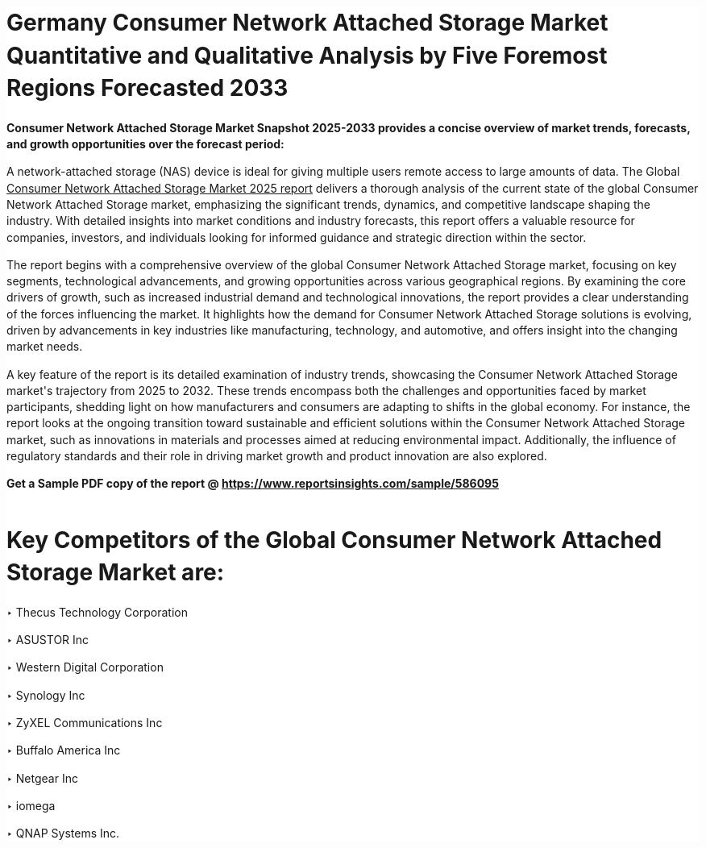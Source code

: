 # Germany Consumer Network Attached Storage Market Quantitative and Qualitative Analysis by Five Foremost Regions Forecasted 2033

<strong>Consumer Network Attached Storage Market Snapshot 2025-2033 provides a concise overview of market trends, forecasts, and growth opportunities over the forecast period:</strong>

A network-attached storage (NAS) device is ideal for giving multiple users remote access to large amounts of data. The Global <a href=https://www.reportsinsights.com/sample/586095>Consumer Network Attached Storage Market 2025 report</a> delivers a thorough analysis of the current state of the global Consumer Network Attached Storage market, emphasizing the significant trends, dynamics, and competitive landscape shaping the industry. With detailed insights into market conditions and industry forecasts, this report offers a valuable resource for companies, investors, and individuals looking for informed guidance and strategic direction within the sector.

The report begins with a comprehensive overview of the global Consumer Network Attached Storage market, focusing on key segments, technological advancements, and growing opportunities across various geographical regions. By examining the core drivers of growth, such as increased industrial demand and technological innovations, the report provides a clear understanding of the forces influencing the market. It highlights how the demand for Consumer Network Attached Storage solutions is evolving, driven by advancements in key industries like manufacturing, technology, and automotive, and offers insight into the changing market needs.

A key feature of the report is its detailed examination of industry trends, showcasing the Consumer Network Attached Storage market's trajectory from 2025 to 2032. These trends encompass both the challenges and opportunities faced by market participants, shedding light on how manufacturers and consumers are adapting to shifts in the global economy. For instance, the report looks at the ongoing transition toward sustainable and efficient solutions within the Consumer Network Attached Storage market, such as innovations in materials and processes aimed at reducing environmental impact. Additionally, the influence of regulatory standards and their role in driving market growth and product innovation are also explored.

<strong>Get a Sample PDF copy of the report @ <a href=https://www.reportsinsights.com/sample/586095>https://www.reportsinsights.com/sample/586095</a></strong>

# <strong>Key Competitors of the Global Consumer Network Attached Storage Market are:</strong>

‣ Thecus Technology Corporation

‣ ASUSTOR Inc

‣ Western Digital Corporation

‣ Synology Inc

‣ ZyXEL Communications Inc

‣ Buffalo America Inc

‣ Netgear Inc

‣ iomega

‣ QNAP Systems Inc.
